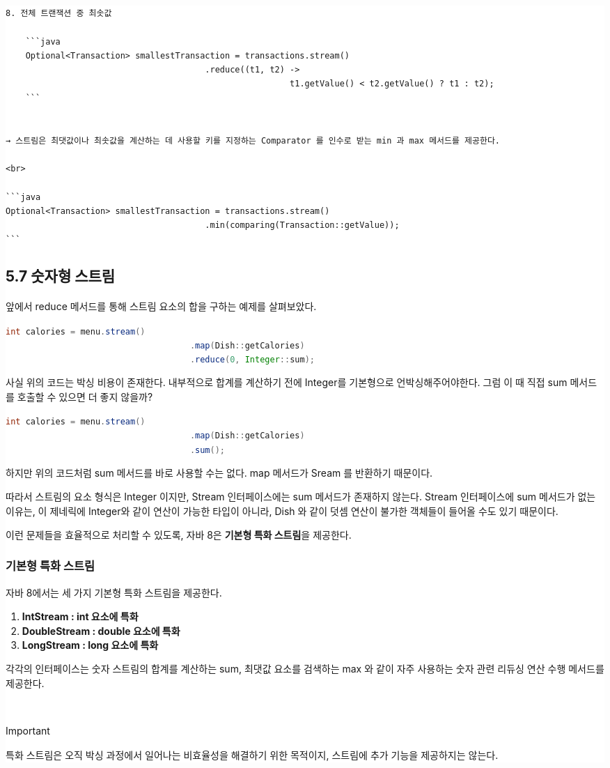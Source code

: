     8. 전체 트랜잭션 중 최솟값
        
        ```java
        Optional<Transaction> smallestTransaction = transactions.stream()
        									.reduce((t1, t2) -> 
        													 t1.getValue() < t2.getValue() ? t1 : t2);
        ```
        
    
    → 스트림은 최댓값이나 최솟값을 계산하는 데 사용할 키를 지정하는 Comparator 를 인수로 받는 min 과 max 메서드를 제공한다.
 
	<br>
    
    ```java
    Optional<Transaction> smallestTransaction = transactions.stream()
    										.min(comparing(Transaction::getValue));
    ```
    

## 5.7 숫자형 스트림

앞에서 reduce 메서드를 통해 스트림 요소의 합을 구하는 예제를 살펴보았다. 

```java
int calories = menu.stream()
									 .map(Dish::getCalories)
									 .reduce(0, Integer::sum);
```

사실 위의 코드는 박싱 비용이 존재한다. 내부적으로 합계를 계산하기 전에 Integer를 기본형으로 언박싱해주어야한다. 그럼 이 때 직접 sum 메서드를 호출할 수 있으면 더 좋지 않을까?

```java
int calories = menu.stream()
									 .map(Dish::getCalories)
									 .sum();
```

하지만 위의 코드처럼 sum 메서드를 바로 사용할 수는 없다. map 메서드가 Sream<T> 를 반환하기 때문이다.

따라서 스트림의 요소 형식은 Integer 이지만, Stream 인터페이스에는 sum 메서드가 존재하지 않는다. Stream 인터페이스에 sum 메서드가 없는 이유는, 이 제네릭에 Integer와 같이 연산이 가능한 타입이 아니라, Dish 와 같이 덧셈 연산이 불가한 객체들이 들어올 수도 있기 때문이다.

이런 문제들을 효율적으로 처리할 수 있도록, 자바 8은 **기본형 특화 스트림**을 제공한다.

### 기본형 특화 스트림

자바 8에서는 세 가지 기본형 특화 스트림을 제공한다.

1. **IntStream : int 요소에 특화**
2. **DoubleStream : double 요소에 특화**
3. **LongStream : long 요소에 특화**

각각의 인터페이스는 숫자 스트림의 합계를 계산하는 sum, 최댓값 요소를 검색하는 max 와 같이 자주 사용하는 숫자 관련 리듀싱 연산 수행 메서드를 제공한다.

<br>

> [!important]
> 특화 스트림은 오직 박싱 과정에서 일어나는 비효율성을 해결하기 위한 목적이지, 스트림에 추가 기능을 제공하지는 않는다.
